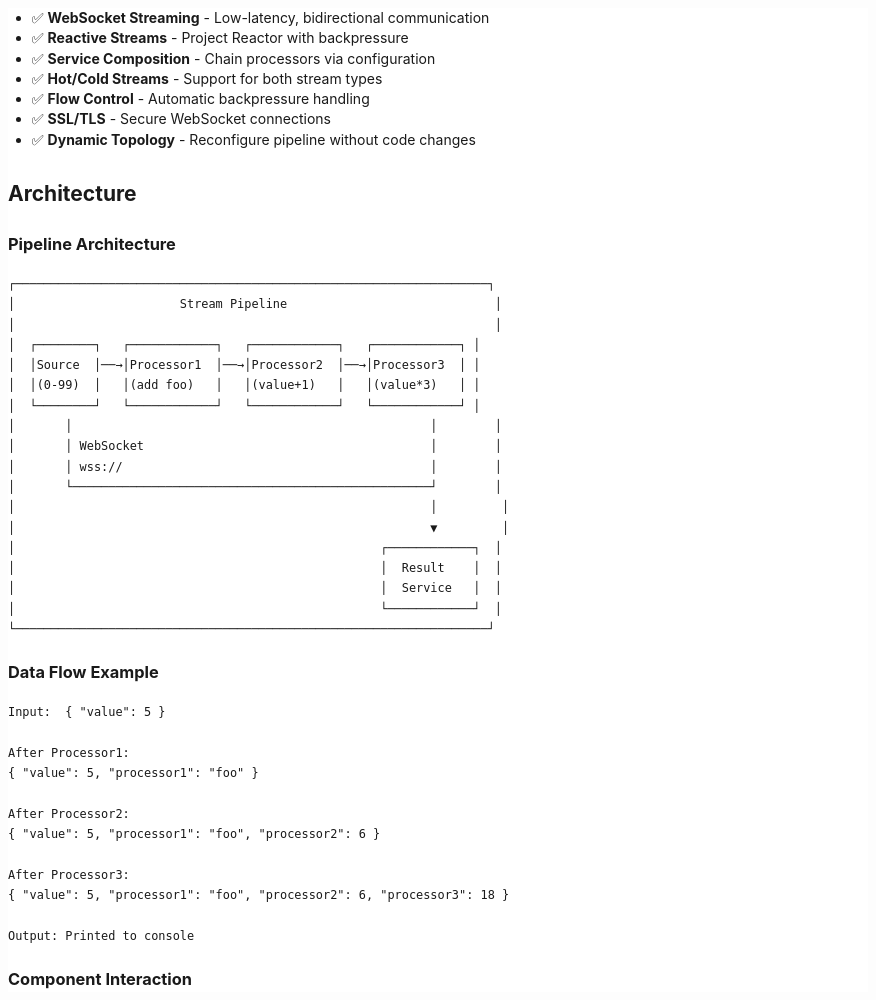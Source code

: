 - ✅ **WebSocket Streaming** - Low-latency, bidirectional communication
- ✅ **Reactive Streams** - Project Reactor with backpressure
- ✅ **Service Composition** - Chain processors via configuration
- ✅ **Hot/Cold Streams** - Support for both stream types
- ✅ **Flow Control** - Automatic backpressure handling
- ✅ **SSL/TLS** - Secure WebSocket connections
- ✅ **Dynamic Topology** - Reconfigure pipeline without code changes

## Architecture

### Pipeline Architecture

```
┌──────────────────────────────────────────────────────────────────┐
│                       Stream Pipeline                             │
│                                                                   │
│  ┌────────┐   ┌────────────┐   ┌────────────┐   ┌────────────┐ │
│  │Source  │──→│Processor1  │──→│Processor2  │──→│Processor3  │ │
│  │(0-99)  │   │(add foo)   │   │(value+1)   │   │(value*3)   │ │
│  └────────┘   └────────────┘   └────────────┘   └────────────┘ │
│       │                                                  │        │
│       │ WebSocket                                        │        │
│       │ wss://                                           │        │
│       └──────────────────────────────────────────────────┘        │
│                                                          │         │
│                                                          ▼         │
│                                                   ┌────────────┐  │
│                                                   │  Result    │  │
│                                                   │  Service   │  │
│                                                   └────────────┘  │
└──────────────────────────────────────────────────────────────────┘
```

### Data Flow Example

```
Input:  { "value": 5 }

After Processor1:
{ "value": 5, "processor1": "foo" }

After Processor2:
{ "value": 5, "processor1": "foo", "processor2": 6 }

After Processor3:
{ "value": 5, "processor1": "foo", "processor2": 6, "processor3": 18 }

Output: Printed to console
```

### Component Interaction
